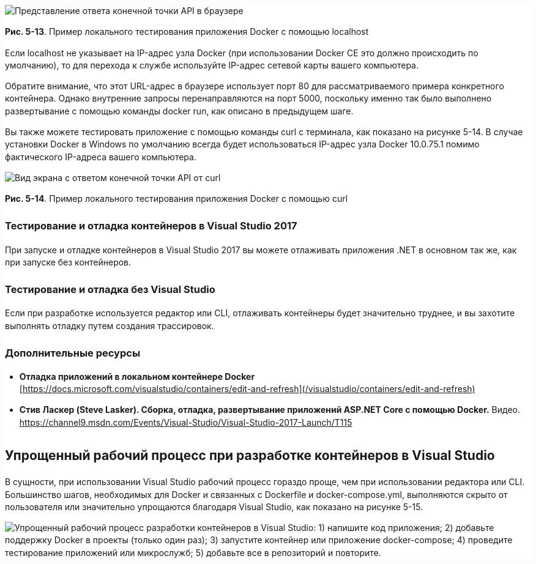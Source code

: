 ![Представление ответа конечной точки API в браузере](./media/image18.png)

**Рис. 5-13**. Пример локального тестирования приложения Docker с помощью localhost

Если localhost не указывает на IP-адрес узла Docker (при использовании Docker CE это должно происходить по умолчанию), то для перехода к службе используйте IP-адрес сетевой карты вашего компьютера.

Обратите внимание, что этот URL-адрес в браузере использует порт 80 для рассматриваемого примера конкретного контейнера. Однако внутренние запросы перенаправляются на порт 5000, поскольку именно так было выполнено развертывание с помощью команды docker run, как описано в предыдущем шаге.

Вы также можете тестировать приложение с помощью команды curl с терминала, как показано на рисунке 5-14. В случае установки Docker в Windows по умолчанию всегда будет использоваться IP-адрес узла Docker 10.0.75.1 помимо фактического IP-адреса вашего компьютера.

![Вид экрана с ответом конечной точки API от curl](./media/image19.png)

**Рис. 5-14**. Пример локального тестирования приложения Docker с помощью curl

### <a name="testing-and-debugging-containers-with-visual-studio-2017"></a>Тестирование и отладка контейнеров в Visual Studio 2017

При запуске и отладке контейнеров в Visual Studio 2017 вы можете отлаживать приложения .NET в основном так же, как при запуске без контейнеров.

### <a name="testing-and-debugging-without-visual-studio"></a>Тестирование и отладка без Visual Studio

Если при разработке используется редактор или CLI, отлаживать контейнеры будет значительно труднее, и вы захотите выполнять отладку путем создания трассировок.

### <a name="additional-resources"></a>Дополнительные ресурсы

- **Отладка приложений в локальном контейнере Docker** \
  [https://docs.microsoft.com/visualstudio/containers/edit-and-refresh](/visualstudio/containers/edit-and-refresh)

- **Стив Ласкер (Steve Lasker). Сборка, отладка, развертывание приложений ASP.NET Core с помощью Docker.** Видео. \
  <https://channel9.msdn.com/Events/Visual-Studio/Visual-Studio-2017-Launch/T115>

## <a name="simplified-workflow-when-developing-containers-with-visual-studio"></a>Упрощенный рабочий процесс при разработке контейнеров в Visual Studio

В сущности, при использовании Visual Studio рабочий процесс гораздо проще, чем при использовании редактора или CLI. Большинство шагов, необходимых для Docker и связанных с Dockerfile и docker-compose.yml, выполняются скрыто от пользователя или значительно упрощаются благодаря Visual Studio, как показано на рисунке 5-15.

![Упрощенный рабочий процесс разработки контейнеров в Visual Studio: 1) напишите код приложения; 2) добавьте поддержку Docker в проекты (только один раз); 3) запустите контейнер или приложение docker-compose; 4) проведите тестирование приложений или микрослужб; 5) добавьте все в репозиторий и повторите.](./media/image20.png)
